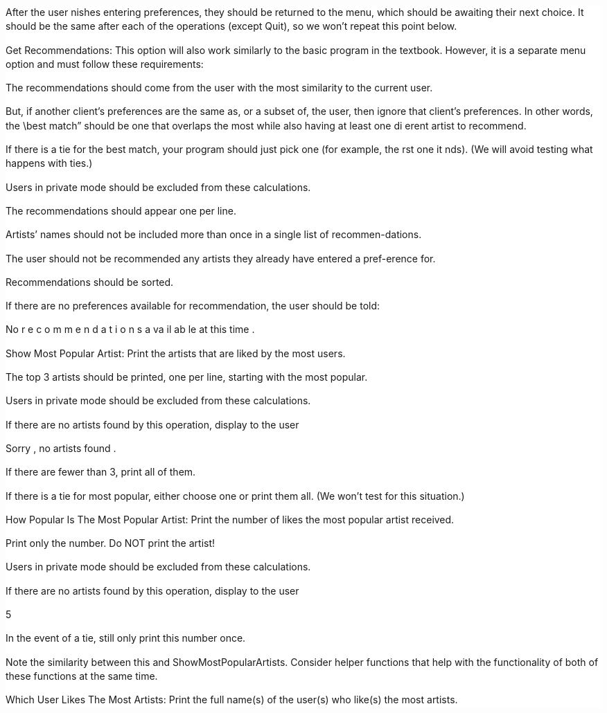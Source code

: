 After the user nishes entering preferences, they should be returned to the menu, which should be awaiting their next choice. It should be the same after each of the operations (except Quit), so we won’t repeat this point below.

Get Recommendations: This option will also work similarly to the basic program in the textbook. However, it is a separate menu option and must follow these requirements:

The recommendations should come from the user with the most similarity to the current user.

But, if another client’s preferences are the same as, or a subset of, the user, then ignore that client’s preferences. In other words, the \best match” should be one that overlaps the most while also having at least one di erent artist to recommend.

If there is a tie for the best match, your program should just pick one (for example, the rst one it nds). (We will avoid testing what happens with ties.)

Users in private mode should be excluded from these calculations.

The recommendations should appear one per line.

Artists’ names should not be included more than once in a single list of recommen-dations.

The user should not be recommended any artists they already have entered a pref-erence for.

Recommendations should be sorted.

If there are no preferences available for recommendation, the user should be told:

No r e c o m m e n d a t i o n s a va il ab le at this time .

Show Most Popular Artist: Print the artists that are liked by the most users.

The top 3 artists should be printed, one per line, starting with the most popular.

Users in private mode should be excluded from these calculations.

If there are no artists found by this operation, display to the user

Sorry , no artists found .

If there are fewer than 3, print all of them.

If there is a tie for most popular, either choose one or print them all. (We won’t test for this situation.)

How Popular Is The Most Popular Artist: Print the number of likes the most popular artist received.

Print only the number. Do NOT print the artist!

Users in private mode should be excluded from these calculations.

If there are no artists found by this operation, display to the user

5

In the event of a tie, still only print this number once.

Note the similarity between this and ShowMostPopularArtists. Consider helper functions that help with the functionality of both of these functions at the same time.

Which User Likes The Most Artists: Print the full name(s) of the user(s) who like(s) the most artists.
